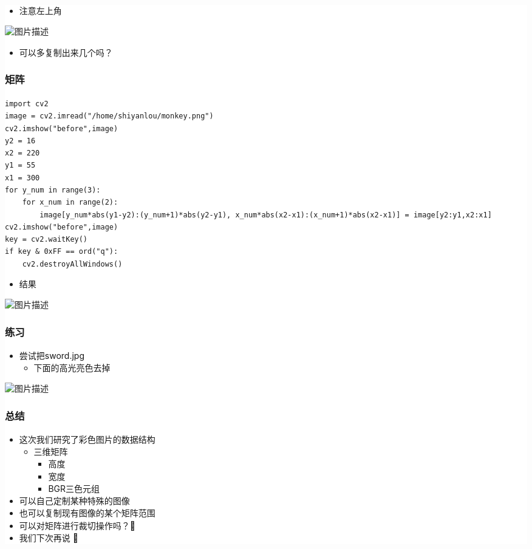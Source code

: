 - 注意左上角

![图片描述](https://doc.shiyanlou.com/courses/uid1190679-20231231-1704019267225)

- 可以多复制出来几个吗？

### 矩阵
```
import cv2
image = cv2.imread("/home/shiyanlou/monkey.png")
cv2.imshow("before",image)
y2 = 16
x2 = 220
y1 = 55
x1 = 300
for y_num in range(3):
    for x_num in range(2):
        image[y_num*abs(y1-y2):(y_num+1)*abs(y2-y1), x_num*abs(x2-x1):(x_num+1)*abs(x2-x1)] = image[y2:y1,x2:x1]
cv2.imshow("before",image)
key = cv2.waitKey()
if key & 0xFF == ord("q"):
    cv2.destroyAllWindows()
```

- 结果

![图片描述](https://doc.shiyanlou.com/courses/uid1190679-20231231-1704019340115)

### 练习

- 尝试把sword.jpg
	- 下面的高光亮色去掉

![图片描述](https://doc.shiyanlou.com/courses/uid1190679-20231231-1704018821813)

### 总结

- 这次我们研究了彩色图片的数据结构	
	- 三维矩阵
		- 高度
		- 宽度
		- BGR三色元组
- 可以自己定制某种特殊的图像
- 也可以复制现有图像的某个矩阵范围
- 可以对矩阵进行裁切操作吗？🤔
- 我们下次再说	👋